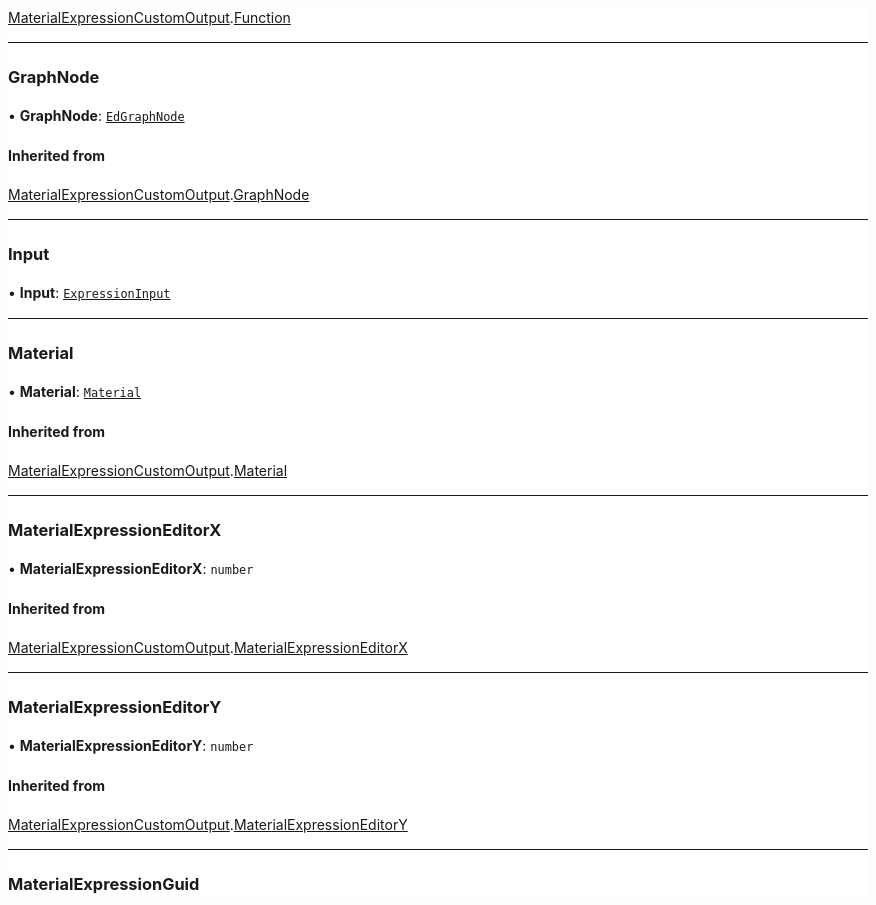[MaterialExpressionCustomOutput](ue_ue.MaterialExpressionCustomOutput.md).[Function](ue_ue.MaterialExpressionCustomOutput.md#function)

___

### GraphNode

• **GraphNode**: [`EdGraphNode`](ue_ue.EdGraphNode.md)

#### Inherited from

[MaterialExpressionCustomOutput](ue_ue.MaterialExpressionCustomOutput.md).[GraphNode](ue_ue.MaterialExpressionCustomOutput.md#graphnode)

___

### Input

• **Input**: [`ExpressionInput`](ue_ue.ExpressionInput.md)

___

### Material

• **Material**: [`Material`](ue_ue.Material.md)

#### Inherited from

[MaterialExpressionCustomOutput](ue_ue.MaterialExpressionCustomOutput.md).[Material](ue_ue.MaterialExpressionCustomOutput.md#material)

___

### MaterialExpressionEditorX

• **MaterialExpressionEditorX**: `number`

#### Inherited from

[MaterialExpressionCustomOutput](ue_ue.MaterialExpressionCustomOutput.md).[MaterialExpressionEditorX](ue_ue.MaterialExpressionCustomOutput.md#materialexpressioneditorx)

___

### MaterialExpressionEditorY

• **MaterialExpressionEditorY**: `number`

#### Inherited from

[MaterialExpressionCustomOutput](ue_ue.MaterialExpressionCustomOutput.md).[MaterialExpressionEditorY](ue_ue.MaterialExpressionCustomOutput.md#materialexpressioneditory)

___

### MaterialExpressionGuid
